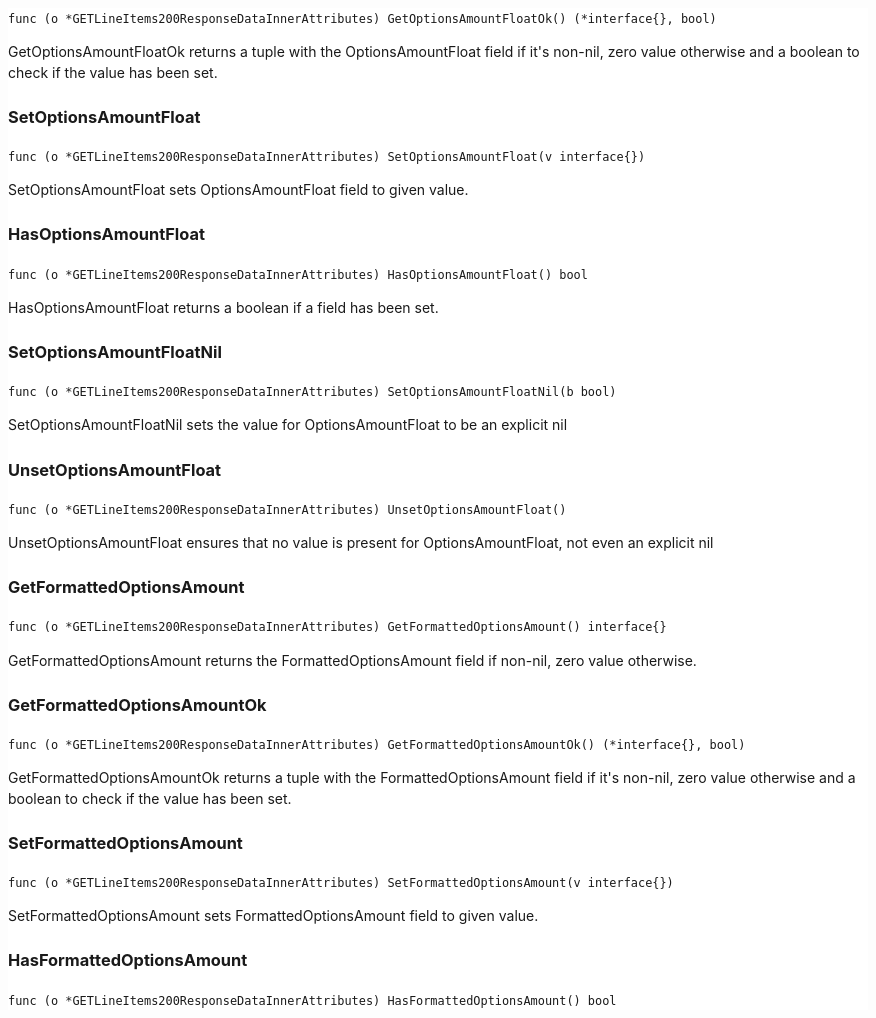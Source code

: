 `func (o *GETLineItems200ResponseDataInnerAttributes) GetOptionsAmountFloatOk() (*interface{}, bool)`

GetOptionsAmountFloatOk returns a tuple with the OptionsAmountFloat field if it's non-nil, zero value otherwise
and a boolean to check if the value has been set.

### SetOptionsAmountFloat

`func (o *GETLineItems200ResponseDataInnerAttributes) SetOptionsAmountFloat(v interface{})`

SetOptionsAmountFloat sets OptionsAmountFloat field to given value.

### HasOptionsAmountFloat

`func (o *GETLineItems200ResponseDataInnerAttributes) HasOptionsAmountFloat() bool`

HasOptionsAmountFloat returns a boolean if a field has been set.

### SetOptionsAmountFloatNil

`func (o *GETLineItems200ResponseDataInnerAttributes) SetOptionsAmountFloatNil(b bool)`

 SetOptionsAmountFloatNil sets the value for OptionsAmountFloat to be an explicit nil

### UnsetOptionsAmountFloat
`func (o *GETLineItems200ResponseDataInnerAttributes) UnsetOptionsAmountFloat()`

UnsetOptionsAmountFloat ensures that no value is present for OptionsAmountFloat, not even an explicit nil
### GetFormattedOptionsAmount

`func (o *GETLineItems200ResponseDataInnerAttributes) GetFormattedOptionsAmount() interface{}`

GetFormattedOptionsAmount returns the FormattedOptionsAmount field if non-nil, zero value otherwise.

### GetFormattedOptionsAmountOk

`func (o *GETLineItems200ResponseDataInnerAttributes) GetFormattedOptionsAmountOk() (*interface{}, bool)`

GetFormattedOptionsAmountOk returns a tuple with the FormattedOptionsAmount field if it's non-nil, zero value otherwise
and a boolean to check if the value has been set.

### SetFormattedOptionsAmount

`func (o *GETLineItems200ResponseDataInnerAttributes) SetFormattedOptionsAmount(v interface{})`

SetFormattedOptionsAmount sets FormattedOptionsAmount field to given value.

### HasFormattedOptionsAmount

`func (o *GETLineItems200ResponseDataInnerAttributes) HasFormattedOptionsAmount() bool`
